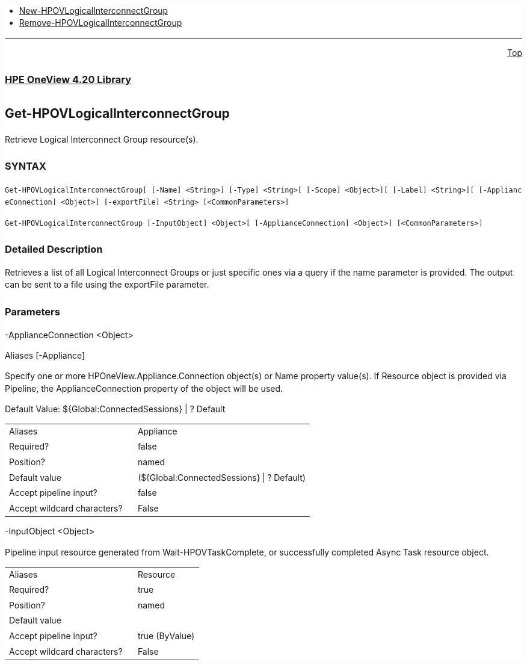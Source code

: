 * [New-HPOVLogicalInterconnectGroup](https://github.com/HewlettPackard/POSH-HPOneView/wiki/New-HPOVLogicalInterconnectGroup)
* [Remove-HPOVLogicalInterconnectGroup](https://github.com/HewlettPackard/POSH-HPOneView/wiki/Remove-HPOVLogicalInterconnectGroup)


***
<div align=right><a href="#Top">Top</a></div>
 <a name="4.20"></a>

### <u>HPE OneView 4.20 Library</u>

## Get-HPOVLogicalInterconnectGroup
<p>
Retrieve Logical Interconnect Group resource(s).

### SYNTAX
<p>
<pre><code>Get-HPOVLogicalInterconnectGroup[ [-Name] &lt;String&gt;] [-Type] &lt;String&gt;[ [-Scope] &lt;Object&gt;][ [-Label] &lt;String&gt;][ [-ApplianceConnection] &lt;Object&gt;] [-exportFile] &lt;String&gt; [&lt;CommonParameters&gt;]</code></pre>
 <pre><code>Get-HPOVLogicalInterconnectGroup [-InputObject] &lt;Object&gt;[ [-ApplianceConnection] &lt;Object&gt;] [&lt;CommonParameters&gt;]</code></pre>

### Detailed Description
<p>
Retrieves a list of all Logical Interconnect Groups or just specific ones via a query if the name parameter is provided.  The output can be sent to a file using the exportFile parameter.


### Parameters

-ApplianceConnection &lt;Object&gt;<p>
Aliases [-Appliance]

Specify one or more HPOneView.Appliance.Connection object(s) or Name property value(s). If Resource object is provided via Pipeline, the ApplianceConnection property of the object will be used.

Default Value: ${Global:ConnectedSessions} | ? Default

<table><tbody><tr><td>Aliases</td><td>Appliance</td></tr><tr><td>Required?</td><td>false</td></tr><tr><td>Position?</td><td>named</td></tr><tr><td>Default value</td><td>(${Global:ConnectedSessions} | ? Default)</td></tr><tr><td>Accept pipeline input?</td><td>false</td></tr><tr><td>Accept wildcard characters?&nbsp;&nbsp;&nbsp; </td><td>False</td></tr></tbody></table>

 -InputObject &lt;Object&gt;<p>
Pipeline input resource generated from Wait-HPOVTaskComplete, or successfully completed Async Task resource object.

<table><tbody><tr><td>Aliases</td><td>Resource</td></tr><tr><td>Required?</td><td>true</td></tr><tr><td>Position?</td><td>named</td></tr><tr><td>Default value</td><td></td></tr><tr><td>Accept pipeline input?</td><td>true (ByValue)</td></tr><tr><td>Accept wildcard characters?&nbsp;&nbsp;&nbsp; </td><td>False</td></tr></tbody></table>
